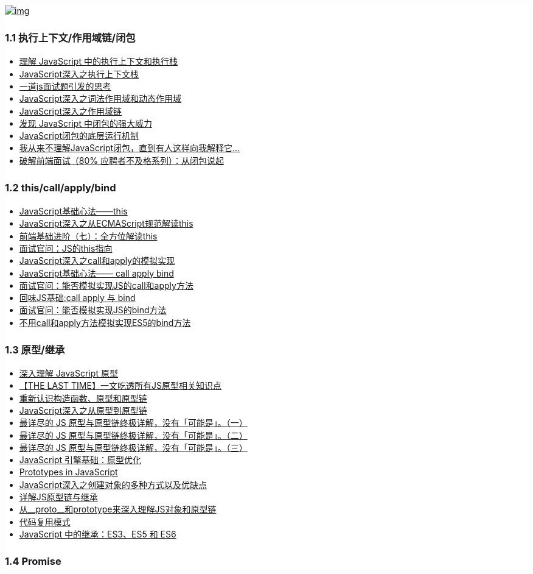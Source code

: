 [![img](https://camo.githubusercontent.com/5017f74ea1a762504aac6901f61dbe3d4bc72624/68747470733a2f2f757365722d676f6c642d63646e2e786974752e696f2f323032302f342f362f313731346635303338643138633532623f773d36363326683d38393426663d706e6726733d323039383330)](https://camo.githubusercontent.com/5017f74ea1a762504aac6901f61dbe3d4bc72624/68747470733a2f2f757365722d676f6c642d63646e2e786974752e696f2f323032302f342f362f313731346635303338643138633532623f773d36363326683d38393426663d706e6726733d323039383330)

### 1.1 执行上下文/作用域链/闭包

- [理解 JavaScript 中的执行上下文和执行栈](https://juejin.im/post/5ba32171f265da0ab719a6d7)
- [JavaScript深入之执行上下文栈](https://github.com/mqyqingfeng/Blog/issues/4)
- [一道js面试题引发的思考](https://github.com/kuitos/kuitos.github.io/issues/18)
- [JavaScript深入之词法作用域和动态作用域](https://github.com/mqyqingfeng/Blog/issues/3)
- [JavaScript深入之作用域链](https://github.com/mqyqingfeng/Blog/issues/6)
- [发现 JavaScript 中闭包的强大威力](https://juejin.im/post/5c4e6a90e51d4552266576d2)
- [JavaScript闭包的底层运行机制](http://blog.leapoahead.com/2015/09/15/js-closure/)
- [我从来不理解JavaScript闭包，直到有人这样向我解释它...](https://zhuanlan.zhihu.com/p/56490498)
- [破解前端面试（80% 应聘者不及格系列）：从闭包说起](https://juejin.im/post/58f1fa6a44d904006cf25d22#heading-0)

### 1.2 this/call/apply/bind

- [JavaScript基础心法——this](https://github.com/axuebin/articles/issues/6)
- [JavaScript深入之从ECMAScript规范解读this](https://github.com/mqyqingfeng/Blog/issues/7)
- [前端基础进阶（七）：全方位解读this](https://www.jianshu.com/p/d647aa6d1ae6)
- [面试官问：JS的this指向](https://juejin.im/post/5c0c87b35188252e8966c78a)
- [JavaScript深入之call和apply的模拟实现](https://juejin.im/post/5907eb99570c3500582ca23c)
- [JavaScript基础心法—— call apply bind](https://github.com/axuebin/articles/issues/7)
- [面试官问：能否模拟实现JS的call和apply方法](https://juejin.im/post/5bf6c79bf265da6142738b29)
- [回味JS基础:call apply 与 bind](https://juejin.im/post/57dc97f35bbb50005e5b39bd)
- [面试官问：能否模拟实现JS的bind方法](https://juejin.im/post/5bec4183f265da616b1044d7)
- [不用call和apply方法模拟实现ES5的bind方法](https://github.com/jawil/blog/issues/16)

### 1.3 原型/继承

- [深入理解 JavaScript 原型](https://mp.weixin.qq.com/s/1UDILezroK5wrcK-Z5bHOg)
- [【THE LAST TIME】一文吃透所有JS原型相关知识点](https://juejin.im/post/5dba456d518825721048bce9)
- [重新认识构造函数、原型和原型链](https://juejin.im/post/5c6a9c10f265da2db87b98f3)
- [JavaScript深入之从原型到原型链](https://github.com/mqyqingfeng/blog/issues/2)
- [最详尽的 JS 原型与原型链终极详解，没有「可能是」。（一）](https://www.jianshu.com/p/dee9f8b14771)
- [最详尽的 JS 原型与原型链终极详解，没有「可能是」。（二）](https://www.jianshu.com/p/652991a67186)
- [最详尽的 JS 原型与原型链终极详解，没有「可能是」。（三）](https://www.jianshu.com/p/a4e1e7b6f4f8)
- [JavaScript 引擎基础：原型优化](https://hijiangtao.github.io/2018/08/21/Prototypes/)
- [Prototypes in JavaScript](https://medium.com/better-programming/prototypes-in-javascript-5bba2990e04b)
- [JavaScript深入之创建对象的多种方式以及优缺点](https://github.com/mqyqingfeng/Blog/issues/15)
- [详解JS原型链与继承](http://louiszhai.github.io/2015/12/15/prototypeChain/)
- [从__proto__和prototype来深入理解JS对象和原型链](https://github.com/creeperyang/blog/issues/9)
- [代码复用模式](https://github.com/jayli/javascript-patterns/blob/master/chapter6.markdown)
- [JavaScript 中的继承：ES3、ES5 和 ES6](http://tianfangye.com/2017/12/31/inheritance-in-javascript-es3-es5-and-es6/)

### 1.4 Promise
